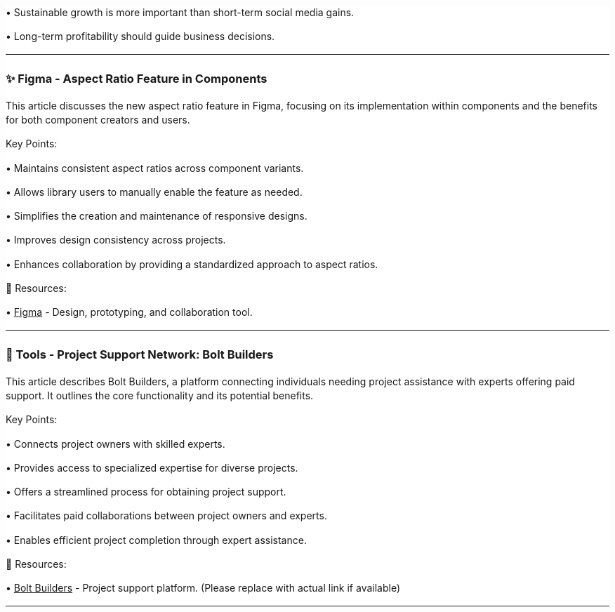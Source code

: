 
• Sustainable growth is more important than short-term social media gains.


• Long-term profitability should guide business decisions.

---

### ✨ Figma - Aspect Ratio Feature in Components

This article discusses the new aspect ratio feature in Figma, focusing on its implementation within components and the benefits for both component creators and users.


Key Points:

• Maintains consistent aspect ratios across component variants.


• Allows library users to manually enable the feature as needed.


• Simplifies the creation and maintenance of responsive designs.


• Improves design consistency across projects.


• Enhances collaboration by providing a standardized approach to aspect ratios.



🔗 Resources:

• [Figma](https://www.figma.com/) - Design, prototyping, and collaboration tool.

---

### 🚀 Tools - Project Support Network: Bolt Builders

This article describes Bolt Builders, a platform connecting individuals needing project assistance with experts offering paid support.  It outlines the core functionality and its potential benefits.


Key Points:

• Connects project owners with skilled experts.


• Provides access to specialized expertise for diverse projects.


• Offers a streamlined process for obtaining project support.


• Facilitates paid collaborations between project owners and experts.


• Enables efficient project completion through expert assistance.



🔗 Resources:

• [Bolt Builders](https://www.example.com) -  Project support platform.  (Please replace with actual link if available)

---